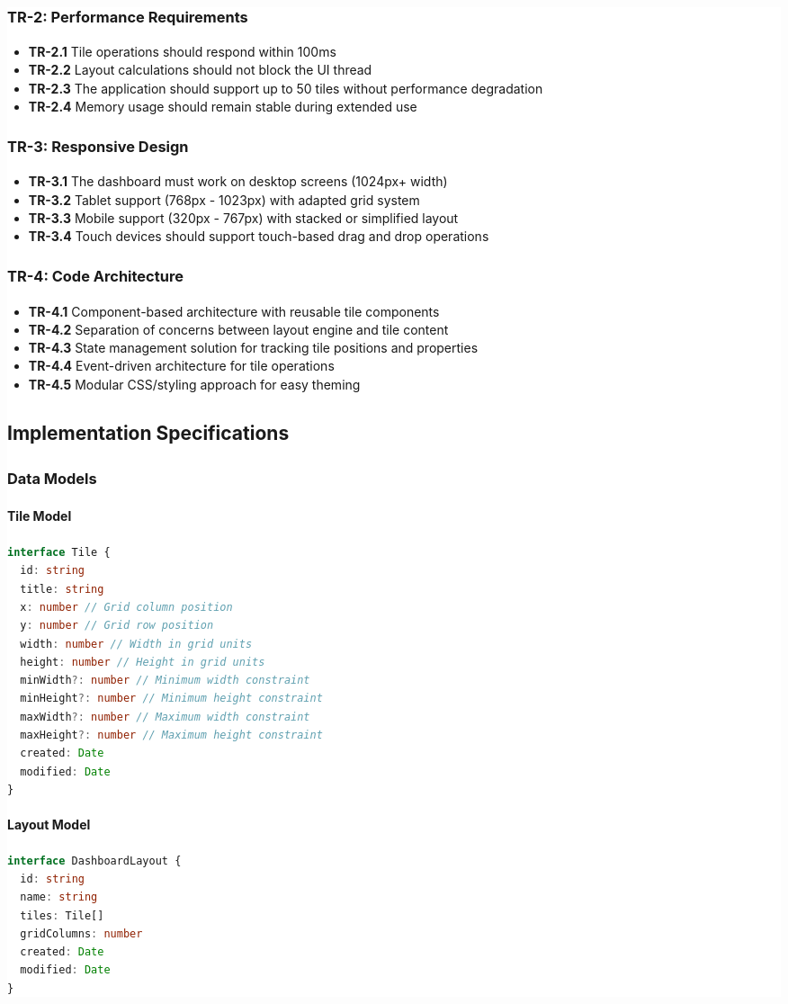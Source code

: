 ### TR-2: Performance Requirements

- **TR-2.1** Tile operations should respond within 100ms
- **TR-2.2** Layout calculations should not block the UI thread
- **TR-2.3** The application should support up to 50 tiles without performance degradation
- **TR-2.4** Memory usage should remain stable during extended use

### TR-3: Responsive Design

- **TR-3.1** The dashboard must work on desktop screens (1024px+ width)
- **TR-3.2** Tablet support (768px - 1023px) with adapted grid system
- **TR-3.3** Mobile support (320px - 767px) with stacked or simplified layout
- **TR-3.4** Touch devices should support touch-based drag and drop operations

### TR-4: Code Architecture

- **TR-4.1** Component-based architecture with reusable tile components
- **TR-4.2** Separation of concerns between layout engine and tile content
- **TR-4.3** State management solution for tracking tile positions and properties
- **TR-4.4** Event-driven architecture for tile operations
- **TR-4.5** Modular CSS/styling approach for easy theming

## Implementation Specifications

### Data Models

#### Tile Model

```typescript
interface Tile {
  id: string
  title: string
  x: number // Grid column position
  y: number // Grid row position
  width: number // Width in grid units
  height: number // Height in grid units
  minWidth?: number // Minimum width constraint
  minHeight?: number // Minimum height constraint
  maxWidth?: number // Maximum width constraint
  maxHeight?: number // Maximum height constraint
  created: Date
  modified: Date
}
```

#### Layout Model

```typescript
interface DashboardLayout {
  id: string
  name: string
  tiles: Tile[]
  gridColumns: number
  created: Date
  modified: Date
}
```
